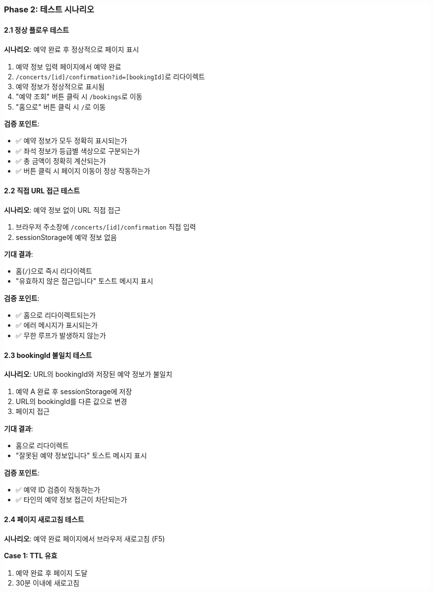 
### Phase 2: 테스트 시나리오

#### 2.1 정상 플로우 테스트

**시나리오**: 예약 완료 후 정상적으로 페이지 표시

1. 예약 정보 입력 페이지에서 예약 완료
2. `/concerts/[id]/confirmation?id=[bookingId]`로 리다이렉트
3. 예약 정보가 정상적으로 표시됨
4. "예약 조회" 버튼 클릭 시 `/bookings`로 이동
5. "홈으로" 버튼 클릭 시 `/`로 이동

**검증 포인트**:
- ✅ 예약 정보가 모두 정확히 표시되는가
- ✅ 좌석 정보가 등급별 색상으로 구분되는가
- ✅ 총 금액이 정확히 계산되는가
- ✅ 버튼 클릭 시 페이지 이동이 정상 작동하는가

#### 2.2 직접 URL 접근 테스트

**시나리오**: 예약 정보 없이 URL 직접 접근

1. 브라우저 주소창에 `/concerts/[id]/confirmation` 직접 입력
2. sessionStorage에 예약 정보 없음

**기대 결과**:
- 홈(`/`)으로 즉시 리다이렉트
- "유효하지 않은 접근입니다" 토스트 메시지 표시

**검증 포인트**:
- ✅ 홈으로 리다이렉트되는가
- ✅ 에러 메시지가 표시되는가
- ✅ 무한 루프가 발생하지 않는가

#### 2.3 bookingId 불일치 테스트

**시나리오**: URL의 bookingId와 저장된 예약 정보가 불일치

1. 예약 A 완료 후 sessionStorage에 저장
2. URL의 bookingId를 다른 값으로 변경
3. 페이지 접근

**기대 결과**:
- 홈으로 리다이렉트
- "잘못된 예약 정보입니다" 토스트 메시지 표시

**검증 포인트**:
- ✅ 예약 ID 검증이 작동하는가
- ✅ 타인의 예약 정보 접근이 차단되는가

#### 2.4 페이지 새로고침 테스트

**시나리오**: 예약 완료 페이지에서 브라우저 새로고침 (F5)

**Case 1: TTL 유효**
1. 예약 완료 후 페이지 도달
2. 30분 이내에 새로고침
